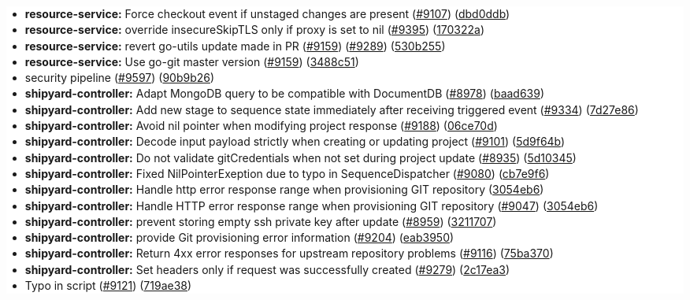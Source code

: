 * **resource-service:** Force checkout event if unstaged changes are present ([#9107](https://github.com/sqaisar/keptn/issues/9107)) ([dbd0ddb](https://github.com/sqaisar/keptn/commit/dbd0ddba017001f4864a40b6a26cf867614ea1dc))
* **resource-service:** override insecureSkipTLS only if proxy is set to nil ([#9395](https://github.com/sqaisar/keptn/issues/9395)) ([170322a](https://github.com/sqaisar/keptn/commit/170322aeb9e782d5779a006e761f7cc2338f184c))
* **resource-service:** revert go-utils update made in PR ([#9159](https://github.com/sqaisar/keptn/issues/9159)) ([#9289](https://github.com/sqaisar/keptn/issues/9289)) ([530b255](https://github.com/sqaisar/keptn/commit/530b2559c0e19c3e97d4f5499d80251a4573fcc5))
* **resource-service:** Use go-git master version ([#9159](https://github.com/sqaisar/keptn/issues/9159)) ([3488c51](https://github.com/sqaisar/keptn/commit/3488c513f9ceafeb83658b12942b3eeedbfe3ba2))
* security pipeline ([#9597](https://github.com/sqaisar/keptn/issues/9597)) ([90b9b26](https://github.com/sqaisar/keptn/commit/90b9b26b0b0b2899c5cea0788ab38ce0079807be))
* **shipyard-controller:** Adapt MongoDB query to be compatible with DocumentDB ([#8978](https://github.com/sqaisar/keptn/issues/8978)) ([baad639](https://github.com/sqaisar/keptn/commit/baad6396484e26b7cc2adf803772a83cb1fdfdd2))
* **shipyard-controller:** Add new stage to sequence state immediately after receiving triggered event ([#9334](https://github.com/sqaisar/keptn/issues/9334)) ([7d27e86](https://github.com/sqaisar/keptn/commit/7d27e861e5a67ea44cc4fae836d4bf22192cdf17))
* **shipyard-controller:** Avoid nil pointer when modifying project response ([#9188](https://github.com/sqaisar/keptn/issues/9188)) ([06ce70d](https://github.com/sqaisar/keptn/commit/06ce70d3c142aea84b62f9df10373c7c1a1803a7))
* **shipyard-controller:** Decode input payload strictly when creating or updating project ([#9101](https://github.com/sqaisar/keptn/issues/9101)) ([5d9f64b](https://github.com/sqaisar/keptn/commit/5d9f64bf4a5cd0aae7dfd5662ca3b00e5957445f))
* **shipyard-controller:** Do not validate gitCredentials when not set during project update ([#8935](https://github.com/sqaisar/keptn/issues/8935)) ([5d10345](https://github.com/sqaisar/keptn/commit/5d10345eccb1ba5ddf3f5e0c1c546c23b254cdc9))
* **shipyard-controller:** Fixed NilPointerExeption due to typo in SequenceDispatcher ([#9080](https://github.com/sqaisar/keptn/issues/9080)) ([cb7e9f6](https://github.com/sqaisar/keptn/commit/cb7e9f6f968d072d2de6a5354c2591568eee91af))
* **shipyard-controller:** Handle http error response range when provisioning GIT repository ([3054eb6](https://github.com/sqaisar/keptn/commit/3054eb627028ae74a4854382cfeb4e105ccc0549))
* **shipyard-controller:** Handle HTTP error response range when provisioning GIT repository ([#9047](https://github.com/sqaisar/keptn/issues/9047)) ([3054eb6](https://github.com/sqaisar/keptn/commit/3054eb627028ae74a4854382cfeb4e105ccc0549))
* **shipyard-controller:** prevent storing empty ssh private key after update ([#8959](https://github.com/sqaisar/keptn/issues/8959)) ([3211707](https://github.com/sqaisar/keptn/commit/32117074f3b9f106036a07896887613150fd5c2a))
* **shipyard-controller:** provide Git provisioning error information ([#9204](https://github.com/sqaisar/keptn/issues/9204)) ([eab3950](https://github.com/sqaisar/keptn/commit/eab3950dd9762ea19e368d505855d6a9d517e71f))
* **shipyard-controller:** Return 4xx error responses for upstream repository problems ([#9116](https://github.com/sqaisar/keptn/issues/9116)) ([75ba370](https://github.com/sqaisar/keptn/commit/75ba37051b3ddb247bf4a78ac318a74c7087ffba))
* **shipyard-controller:** Set headers only if request was successfully created ([#9279](https://github.com/sqaisar/keptn/issues/9279)) ([2c17ea3](https://github.com/sqaisar/keptn/commit/2c17ea3c7cc1b30cff273cd09f9e27f307aaa48b))
* Typo in script ([#9121](https://github.com/sqaisar/keptn/issues/9121)) ([719ae38](https://github.com/sqaisar/keptn/commit/719ae38babc26690681b0fcb05d520b5c63e962e))
